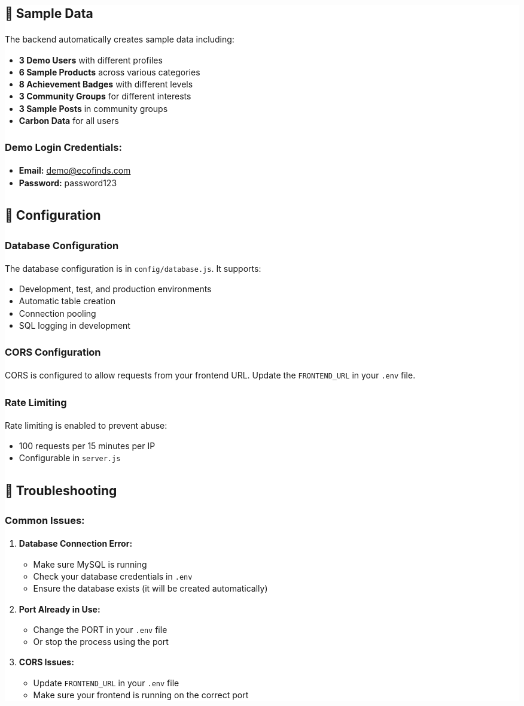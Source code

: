 ## 📝 Sample Data

The backend automatically creates sample data including:

- **3 Demo Users** with different profiles
- **6 Sample Products** across various categories
- **8 Achievement Badges** with different levels
- **3 Community Groups** for different interests
- **3 Sample Posts** in community groups
- **Carbon Data** for all users

### Demo Login Credentials:
- **Email:** demo@ecofinds.com
- **Password:** password123

## 🔧 Configuration

### Database Configuration
The database configuration is in `config/database.js`. It supports:
- Development, test, and production environments
- Automatic table creation
- Connection pooling
- SQL logging in development

### CORS Configuration
CORS is configured to allow requests from your frontend URL. Update the `FRONTEND_URL` in your `.env` file.

### Rate Limiting
Rate limiting is enabled to prevent abuse:
- 100 requests per 15 minutes per IP
- Configurable in `server.js`

## 🚨 Troubleshooting

### Common Issues:

1. **Database Connection Error:**
   - Make sure MySQL is running
   - Check your database credentials in `.env`
   - Ensure the database exists (it will be created automatically)

2. **Port Already in Use:**
   - Change the PORT in your `.env` file
   - Or stop the process using the port

3. **CORS Issues:**
   - Update `FRONTEND_URL` in your `.env` file
   - Make sure your frontend is running on the correct port
